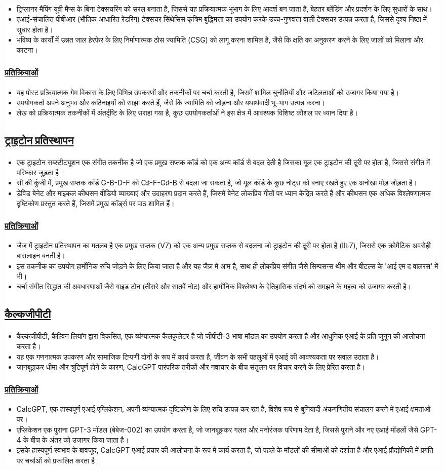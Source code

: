 - ट्रिप्लानर मैपिंग यूवी मैप्स के बिना टेक्सचरिंग को सरल बनाता है, जिससे यह प्रक्रियात्मक भूभाग के लिए आदर्श बन जाता है, बेहतर ब्लेंडिंग और प्रदर्शन के लिए सुधारों के साथ।
- एआई-संचालित पीबीआर (भौतिक आधारित रेंडरिंग) टेक्सचर सिंथेसिस कृत्रिम बुद्धिमत्ता का उपयोग करके उच्च-गुणवत्ता वाली टेक्सचर उत्पन्न करता है, जिससे दृश्य निष्ठा में सुधार होता है।
- भविष्य के कार्यों में उन्नत जाल हेरफेर के लिए निर्माणात्मक ठोस ज्यामिति (CSG) को लागू करना शामिल है, जैसे कि क्षति का अनुकरण करने के लिए जालों को मिलाना और काटना।

### [प्रतिक्रियाओं](https://news.ycombinator.com/item?id=41092861)

- यह पोस्ट प्रक्रियात्मक गेम विकास के लिए विभिन्न उपकरणों और तकनीकों पर चर्चा करती है, जिसमें शामिल चुनौतियों और जटिलताओं को उजागर किया गया है।
- उपयोगकर्ता अपने अनुभव और कठिनाइयों को साझा करते हैं, जैसे कि ज्यामिति को जोड़ना और यथार्थवादी भू-भाग उत्पन्न करना।
- लेख को प्रक्रियात्मक तकनीकों में अंतर्दृष्टि के लिए सराहा गया है, कुछ उपयोगकर्ताओं ने इस क्षेत्र में आवश्यक विशिष्ट कौशल पर ध्यान दिया है।

## [ट्राइटोन प्रतिस्थापन](https://johncarlosbaez.wordpress.com/2024/07/27/tritone-substitutions/)

- एक ट्राइटोन सब्स्टीट्यूशन एक संगीत तकनीक है जो एक प्रमुख सप्तक कॉर्ड को एक अन्य कॉर्ड से बदल देती है जिसका मूल एक ट्राइटोन की दूरी पर होता है, जिससे संगीत में परिष्कार जुड़ता है।
- सी की कुंजी में, प्रमुख सप्तक कॉर्ड G-B-D-F को C♯-F-G♯-B से बदला जा सकता है, जो मूल कॉर्ड के कुछ नोट्स को बनाए रखते हुए एक अनोखा मोड़ जोड़ता है।
- डेविड बेनेट और माइकल कीथसन वीडियो व्याख्याएं और उदाहरण प्रदान करते हैं, जिसमें बेनेट लोकप्रिय गीतों पर ध्यान केंद्रित करते हैं और कीथसन एक अधिक विश्लेषणात्मक दृष्टिकोण प्रस्तुत करते हैं, जिसमें प्रमुख कॉर्ड्स पर पाठ शामिल हैं।

### [प्रतिक्रियाओं](https://news.ycombinator.com/item?id=41088895)

- जैज़ में ट्राइटोन प्रतिस्थापन का मतलब है एक प्रमुख सप्तक (V7) को एक अन्य प्रमुख सप्तक से बदलना जो ट्राइटोन की दूरी पर होता है (II♭7), जिससे एक क्रोमैटिक अवरोही बासलाइन बनती है।
- इस तकनीक का उपयोग हार्मोनिक रुचि जोड़ने के लिए किया जाता है और यह जैज़ में आम है, साथ ही लोकप्रिय संगीत जैसे सिम्पसन्स थीम और बीटल्स के 'आई एम द वालरस' में भी।
- चर्चा संगीत सिद्धांत की अवधारणाओं जैसे गाइड टोन (तीसरे और सातवें नोट) और हार्मोनिक विश्लेषण के ऐतिहासिक संदर्भ को समझने के महत्व को उजागर करती है।

## [कैल्कजीपीटी](https://calcgpt.io/)

- कैल्कजीपीटी, कैल्विन लियांग द्वारा विकसित, एक व्यंग्यात्मक कैलकुलेटर है जो जीपीटी-3 भाषा मॉडल का उपयोग करता है और आधुनिक एआई के प्रति जुनून की आलोचना करता है।
- यह एक गणनात्मक उपकरण और सामाजिक टिप्पणी दोनों के रूप में कार्य करता है, जीवन के सभी पहलुओं में एआई की आवश्यकता पर सवाल उठाता है।
- जानबूझकर धीमा और त्रुटिपूर्ण होने के कारण, CalcGPT पारंपरिक तरीकों और नवाचार के बीच संतुलन पर विचार करने के लिए प्रेरित करता है।

### [प्रतिक्रियाओं](https://news.ycombinator.com/item?id=41092460)

- CalcGPT, एक हास्यपूर्ण एआई एप्लिकेशन, अपनी व्यंग्यात्मक दृष्टिकोण के लिए रुचि उत्पन्न कर रहा है, विशेष रूप से बुनियादी अंकगणितीय संचालन करने में एआई क्षमताओं पर।
- एप्लिकेशन एक पुराना GPT-3 मॉडल (बेबेज-002) का उपयोग करता है, जो जानबूझकर गलत और मनोरंजक परिणाम देता है, जिससे पुराने और नए एआई मॉडलों जैसे GPT-4 के बीच के अंतर को उजागर किया जाता है।
- इसके हास्यपूर्ण स्वभाव के बावजूद, CalcGPT एआई प्रचार की आलोचना के रूप में कार्य करता है, जो पहले के मॉडलों की सीमाओं को दर्शाता है और एआई प्रौद्योगिकी में प्रगति पर चर्चाओं को प्रज्वलित करता है।
